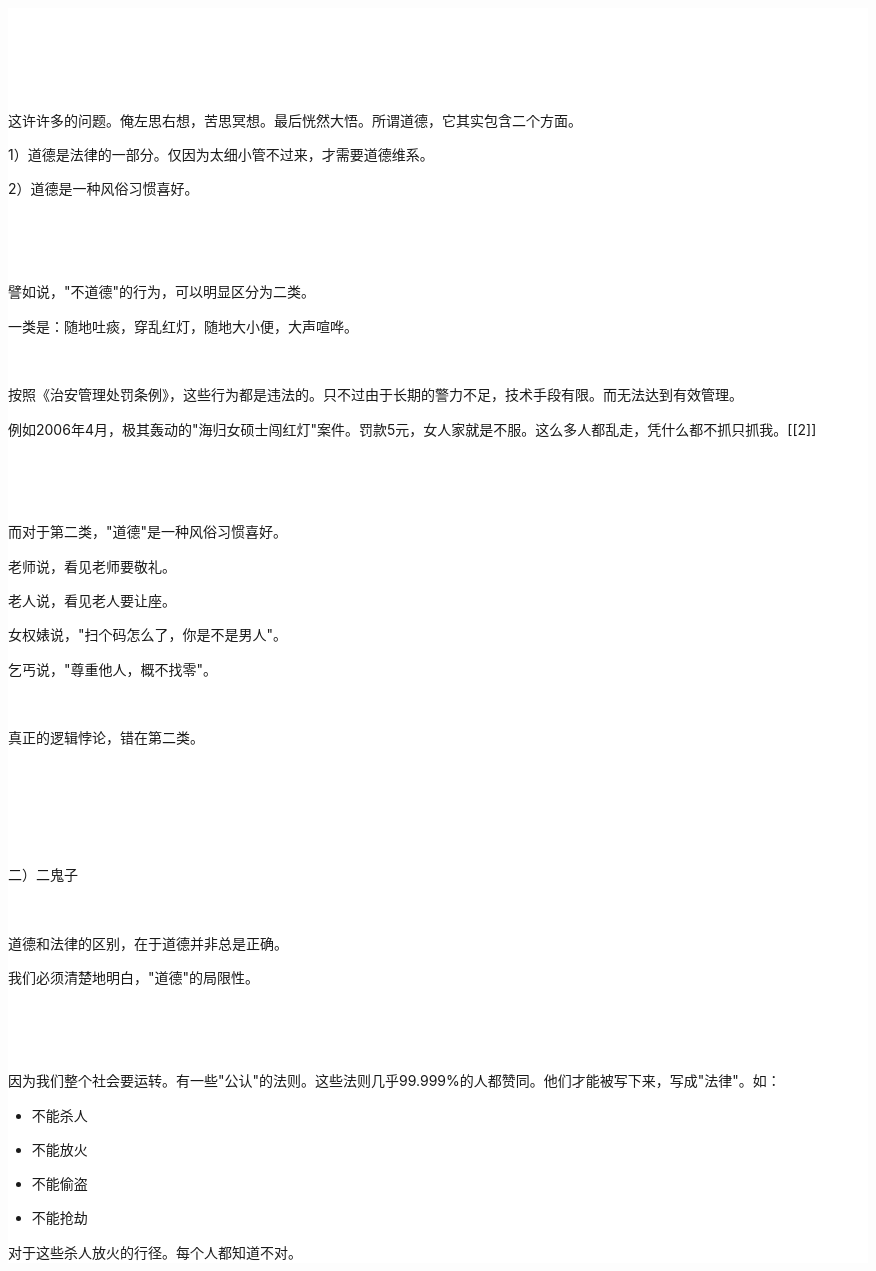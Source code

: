  

 

 

这许许多的问题。俺左思右想，苦思冥想。最后恍然大悟。所谓道德，它其实包含二个方面。

1）道德是法律的一部分。仅因为太细小管不过来，才需要道德维系。

2）道德是一种风俗习惯喜好。

 

 

譬如说，"不道德"的行为，可以明显区分为二类。

一类是：随地吐痰，穿乱红灯，随地大小便，大声喧哗。

 

按照《治安管理处罚条例》，这些行为都是违法的。只不过由于长期的警力不足，技术手段有限。而无法达到有效管理。

例如2006年4月，极其轰动的"海归女硕士闯红灯"案件。罚款5元，女人家就是不服。这么多人都乱走，凭什么都不抓只抓我。[\[2\]]

 

 

而对于第二类，"道德"是一种风俗习惯喜好。

老师说，看见老师要敬礼。

老人说，看见老人要让座。

女权婊说，"扫个码怎么了，你是不是男人"。

乞丐说，"尊重他人，概不找零"。

 

真正的逻辑悖论，错在第二类。

 

 

 

二）二鬼子

 

道德和法律的区别，在于道德并非总是正确。

我们必须清楚地明白，"道德"的局限性。

 

 

因为我们整个社会要运转。有一些"公认"的法则。这些法则几乎99.999%的人都赞同。他们才能被写下来，写成"法律"。如：

-   不能杀人

-   不能放火

-   不能偷盗

-   不能抢劫

对于这些杀人放火的行径。每个人都知道不对。
